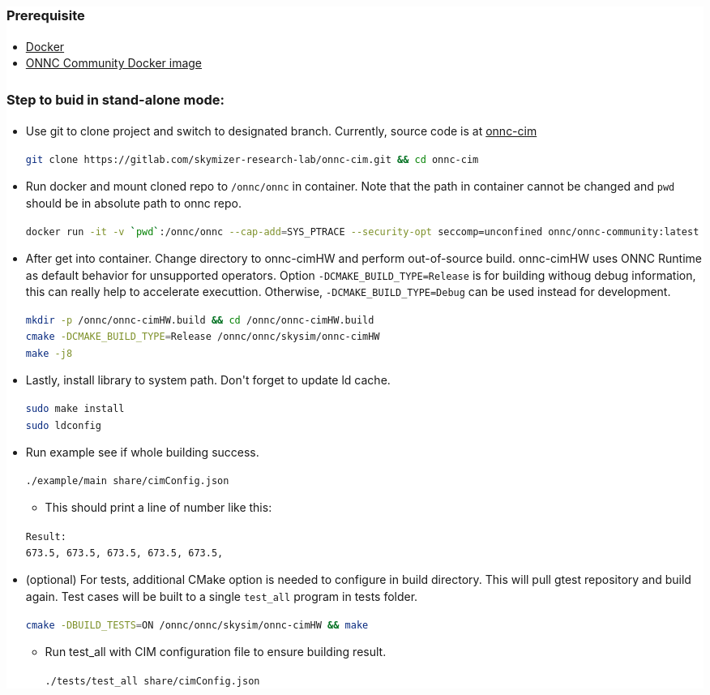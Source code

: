 ### Prerequisite
- [Docker](https://www.docker.com/)
- [ONNC Community Docker image](https://hub.docker.com/r/onnc/onnc-community/)

### Step to buid in **stand-alone mode**:
- Use git to clone project and switch to designated branch. Currently, source code is at [onnc-cim](https://gitlab.com/hankkuo/onnc-cim)
    ```bash
    git clone https://gitlab.com/skymizer-research-lab/onnc-cim.git && cd onnc-cim
    ```
- Run docker and mount cloned repo to `/onnc/onnc` in container. Note that the path in container cannot be changed and `pwd` should be in absolute path to onnc repo.
    ```bash
    docker run -it -v `pwd`:/onnc/onnc --cap-add=SYS_PTRACE --security-opt seccomp=unconfined onnc/onnc-community:latest
    ```
- After get into container. Change directory to onnc-cimHW and perform out-of-source build. onnc-cimHW uses ONNC Runtime as default behavior for unsupported operators. Option `-DCMAKE_BUILD_TYPE=Release` is for building withoug debug information, this can really help to accelerate executtion. Otherwise, `-DCMAKE_BUILD_TYPE=Debug` can be used instead for development.
    ```bash
    mkdir -p /onnc/onnc-cimHW.build && cd /onnc/onnc-cimHW.build
    cmake -DCMAKE_BUILD_TYPE=Release /onnc/onnc/skysim/onnc-cimHW
    make -j8
    ```
- Lastly, install library to system path. Don't forget to update ld cache.
    ```bash
    sudo make install
    sudo ldconfig
    ```
- Run example see if whole building success.
    ```bash
    ./example/main share/cimConfig.json
    ```
    - This should print a line of number like this:
    ```bash
    Result: 
    673.5, 673.5, 673.5, 673.5, 673.5,
    ```

- (optional) For tests, additional CMake option is needed to configure in build directory. This will pull gtest repository and build again. Test cases will be built to a single `test_all` program in tests folder.
    ```bash
    cmake -DBUILD_TESTS=ON /onnc/onnc/skysim/onnc-cimHW && make
    ```
    - Run test_all with CIM configuration file to ensure building result.
        ```bash
        ./tests/test_all share/cimConfig.json
        ```

